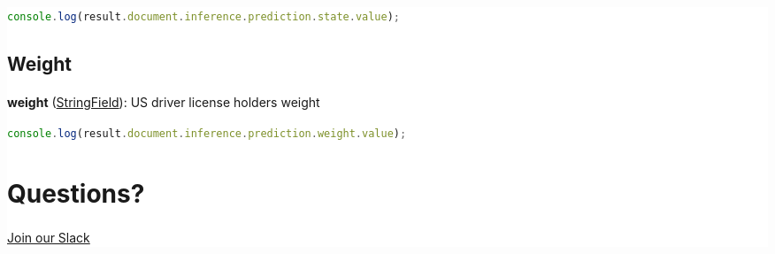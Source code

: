 ```js
console.log(result.document.inference.prediction.state.value);
```

## Weight
**weight** ([StringField](#string-field)): US driver license holders weight

```js
console.log(result.document.inference.prediction.weight.value);
```

# Questions?
[Join our Slack](https://join.slack.com/t/mindee-community/shared_invite/zt-1jv6nawjq-FDgFcF2T5CmMmRpl9LLptw)

